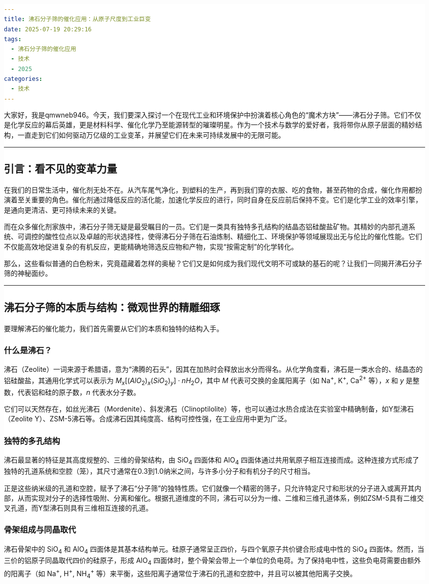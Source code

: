 ```yaml
---
title: 沸石分子筛的催化应用：从原子尺度到工业巨变
date: 2025-07-19 20:29:16
tags:
  - 沸石分子筛的催化应用
  - 技术
  - 2025
categories:
  - 技术
---
```


大家好，我是qmwneb946。今天，我们要深入探讨一个在现代工业和环境保护中扮演着核心角色的“魔术方块”——沸石分子筛。它们不仅是化学反应的幕后英雄，更是材料科学、催化化学乃至能源转型的璀璨明星。作为一个技术与数学的爱好者，我将带你从原子层面的精妙结构，一直走到它们如何驱动万亿级的工业变革，并展望它们在未来可持续发展中的无限可能。

---

## 引言：看不见的变革力量

在我们的日常生活中，催化剂无处不在。从汽车尾气净化，到塑料的生产，再到我们穿的衣服、吃的食物，甚至药物的合成，催化作用都扮演着至关重要的角色。催化剂通过降低反应的活化能，加速化学反应的进行，同时自身在反应前后保持不变。它们是化学工业的效率引擎，是通向更清洁、更可持续未来的关键。

而在众多催化剂家族中，沸石分子筛无疑是最受瞩目的一员。它们是一类具有独特多孔结构的结晶态铝硅酸盐矿物。其精妙的内部孔道系统、可调控的酸性位点以及卓越的形状选择性，使得沸石分子筛在石油炼制、精细化工、环境保护等领域展现出无与伦比的催化性能。它们不仅能高效地促进复杂的有机反应，更能精确地筛选反应物和产物，实现“按需定制”的化学转化。

那么，这些看似普通的白色粉末，究竟蕴藏着怎样的奥秘？它们又是如何成为我们现代文明不可或缺的基石的呢？让我们一同揭开沸石分子筛的神秘面纱。

---

## 沸石分子筛的本质与结构：微观世界的精雕细琢

要理解沸石的催化能力，我们首先需要从它们的本质和独特的结构入手。

### 什么是沸石？

沸石（Zeolite）一词来源于希腊语，意为“沸腾的石头”，因其在加热时会释放出水分而得名。从化学角度看，沸石是一类水合的、结晶态的铝硅酸盐，其通用化学式可以表示为 $M_x[(AlO_2)_x(SiO_2)_y] \cdot nH_2O$，其中 $M$ 代表可交换的金属阳离子（如 $\text{Na}^+$, $\text{K}^+$, $\text{Ca}^{2+}$ 等），$x$ 和 $y$ 是整数，代表铝和硅的原子数，$n$ 代表水分子数。

它们可以天然存在，如丝光沸石（Mordenite）、斜发沸石（Clinoptilolite）等，也可以通过水热合成法在实验室中精确制备，如Y型沸石（Zeolite Y）、ZSM-5沸石等。合成沸石因其纯度高、结构可控性强，在工业应用中更为广泛。

### 独特的多孔结构

沸石最显著的特征是其高度规整的、三维的骨架结构，由 $\text{SiO}_4$ 四面体和 $\text{AlO}_4$ 四面体通过共用氧原子相互连接而成。这种连接方式形成了独特的孔道系统和空腔（笼），其尺寸通常在0.3到1.0纳米之间，与许多小分子和有机分子的尺寸相当。

正是这些纳米级的孔道和空腔，赋予了沸石“分子筛”的独特性质。它们就像一个精密的筛子，只允许特定尺寸和形状的分子进入或离开其内部，从而实现对分子的选择性吸附、分离和催化。根据孔道维度的不同，沸石可以分为一维、二维和三维孔道体系，例如ZSM-5具有二维交叉孔道，而Y型沸石则具有三维相互连接的孔道。

### 骨架组成与同晶取代

沸石骨架中的 $\text{SiO}_4$ 和 $\text{AlO}_4$ 四面体是其基本结构单元。硅原子通常呈正四价，与四个氧原子共价键合形成电中性的 $\text{SiO}_4$ 四面体。然而，当三价的铝原子同晶取代四价的硅原子，形成 $\text{AlO}_4$ 四面体时，整个骨架会带上一个单位的负电荷。为了保持电中性，这些负电荷需要由额外的阳离子（如 $\text{Na}^+$, $\text{H}^+$, $\text{NH}_4^+$ 等）来平衡，这些阳离子通常位于沸石的孔道和空腔中，并且可以被其他阳离子交换。
